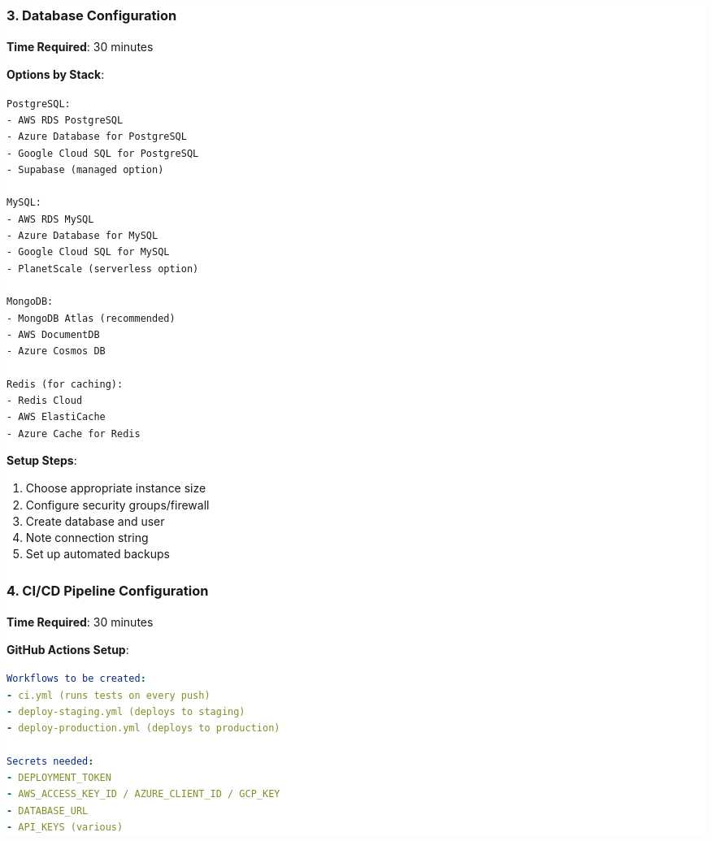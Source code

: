 ### 3. Database Configuration

**Time Required**: 30 minutes

**Options by Stack**:
```
PostgreSQL:
- AWS RDS PostgreSQL
- Azure Database for PostgreSQL
- Google Cloud SQL for PostgreSQL
- Supabase (managed option)

MySQL:
- AWS RDS MySQL
- Azure Database for MySQL
- Google Cloud SQL for MySQL
- PlanetScale (serverless option)

MongoDB:
- MongoDB Atlas (recommended)
- AWS DocumentDB
- Azure Cosmos DB

Redis (for caching):
- Redis Cloud
- AWS ElastiCache
- Azure Cache for Redis
```

**Setup Steps**:
1. Choose appropriate instance size
2. Configure security groups/firewall
3. Create database and user
4. Note connection string
5. Set up automated backups

### 4. CI/CD Pipeline Configuration

**Time Required**: 30 minutes

**GitHub Actions Setup**:
```yaml
Workflows to be created:
- ci.yml (runs tests on every push)
- deploy-staging.yml (deploys to staging)
- deploy-production.yml (deploys to production)

Secrets needed:
- DEPLOYMENT_TOKEN
- AWS_ACCESS_KEY_ID / AZURE_CLIENT_ID / GCP_KEY
- DATABASE_URL
- API_KEYS (various)
```
